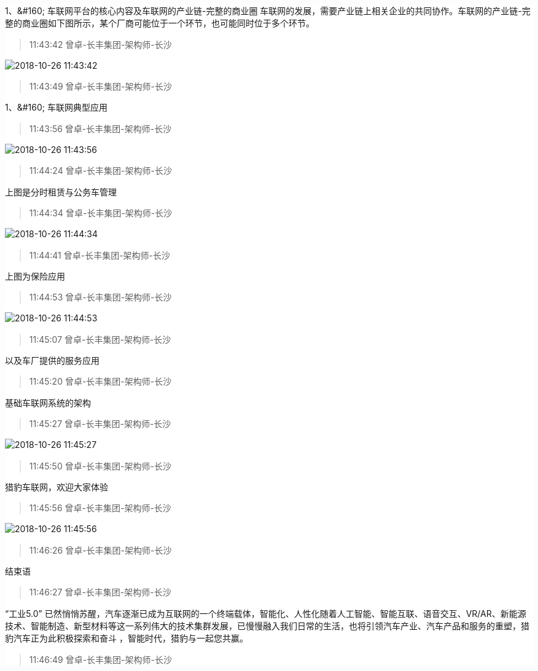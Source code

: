 1、&amp;#160; 车联网平台的核心内容及车联网的产业链-完整的商业圈 车联网的发展，需要产业链上相关企业的共同协作。车联网的产业链-完整的商业圈如下图所示，某个厂商可能位于一个环节，也可能同时位于多个环节。  
   
> 11:43:42  曾卓-长丰集团-架构师-长沙  
   
![2018-10-26 11:43:42](http://static.cocolian.cn/img/20181026_114342.png) 
   
> 11:43:49  曾卓-长丰集团-架构师-长沙  
   
1、&amp;#160; 车联网典型应用  
   
> 11:43:56  曾卓-长丰集团-架构师-长沙  
   
![2018-10-26 11:43:56](http://static.cocolian.cn/img/20181026_114356.png) 
   
> 11:44:24  曾卓-长丰集团-架构师-长沙  
   
上图是分时租赁与公务车管理  
   
> 11:44:34  曾卓-长丰集团-架构师-长沙  
   
![2018-10-26 11:44:34](http://static.cocolian.cn/img/20181026_114434.png) 
   
> 11:44:41  曾卓-长丰集团-架构师-长沙  
   
上图为保险应用  
   
> 11:44:53  曾卓-长丰集团-架构师-长沙  
   
![2018-10-26 11:44:53](http://static.cocolian.cn/img/20181026_114453.png) 
   
> 11:45:07  曾卓-长丰集团-架构师-长沙  
   
以及车厂提供的服务应用  
   
> 11:45:20  曾卓-长丰集团-架构师-长沙  
   
基础车联网系统的架构  
   
> 11:45:27  曾卓-长丰集团-架构师-长沙  
   
![2018-10-26 11:45:27](http://static.cocolian.cn/img/20181026_114527.png) 
   
> 11:45:50  曾卓-长丰集团-架构师-长沙  
   
猎豹车联网，欢迎大家体验  
   
> 11:45:56  曾卓-长丰集团-架构师-长沙  
   
![2018-10-26 11:45:56](http://static.cocolian.cn/img/20181026_114556.png) 
   
> 11:46:26  曾卓-长丰集团-架构师-长沙  
   
结束语  
   
> 11:46:27  曾卓-长丰集团-架构师-长沙  
   
“工业5.0” 已然悄悄苏醒，汽车逐渐已成为互联网的一个终端载体，智能化、人性化随着人工智能、智能互联、语音交互、VR/AR、新能源技术、智能制造、新型材料等这一系列伟大的技术集群发展，已慢慢融入我们日常的生活，也将引领汽车产业、汽车产品和服务的重塑，猎豹汽车正为此积极探索和奋斗 ，智能时代，猎豹与一起您共赢。  
   
> 11:46:49  曾卓-长丰集团-架构师-长沙  
   